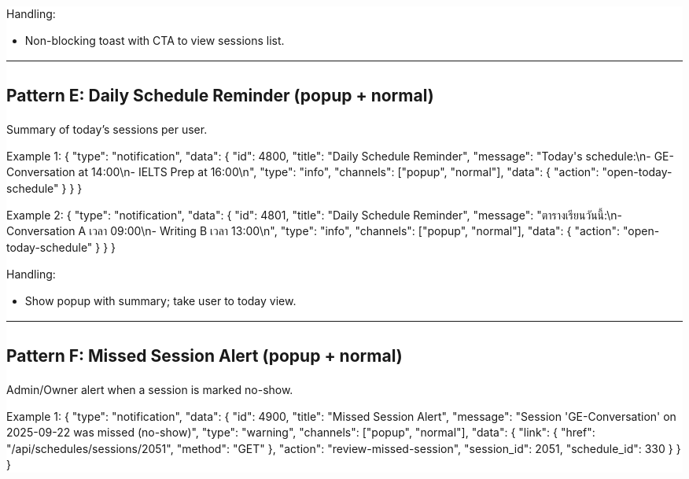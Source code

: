 Handling:
- Non-blocking toast with CTA to view sessions list.

---

## Pattern E: Daily Schedule Reminder (popup + normal)
Summary of today’s sessions per user.

Example 1:
{
  "type": "notification",
  "data": {
    "id": 4800,
    "title": "Daily Schedule Reminder",
    "message": "Today's schedule:\n- GE-Conversation at 14:00\n- IELTS Prep at 16:00\n",
    "type": "info",
    "channels": ["popup", "normal"],
    "data": {
      "action": "open-today-schedule"
    }
  }
}

Example 2:
{
  "type": "notification",
  "data": {
    "id": 4801,
    "title": "Daily Schedule Reminder",
    "message": "ตารางเรียนวันนี้:\n- Conversation A เวลา 09:00\n- Writing B เวลา 13:00\n",
    "type": "info",
    "channels": ["popup", "normal"],
    "data": {
      "action": "open-today-schedule"
    }
  }
}

Handling:
- Show popup with summary; take user to today view.

---

## Pattern F: Missed Session Alert (popup + normal)
Admin/Owner alert when a session is marked no-show.

Example 1:
{
  "type": "notification",
  "data": {
    "id": 4900,
    "title": "Missed Session Alert",
    "message": "Session 'GE-Conversation' on 2025-09-22 was missed (no-show)",
    "type": "warning",
    "channels": ["popup", "normal"],
    "data": {
      "link": { "href": "/api/schedules/sessions/2051", "method": "GET" },
      "action": "review-missed-session",
      "session_id": 2051,
      "schedule_id": 330
    }
  }
}
